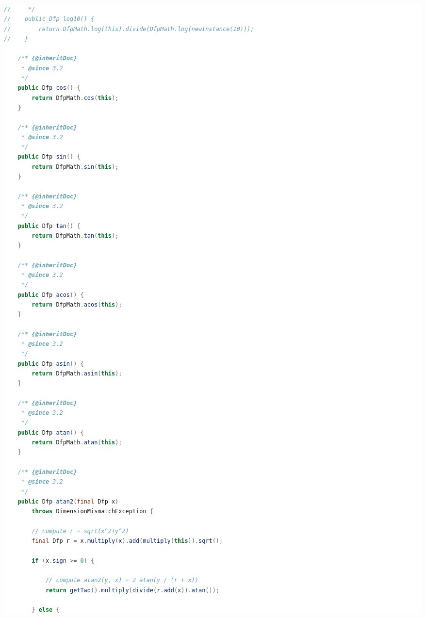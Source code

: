 ```java
//     */
//    public Dfp log10() {
//        return DfpMath.log(this).divide(DfpMath.log(newInstance(10)));
//    }

    /** {@inheritDoc}
     * @since 3.2
     */
    public Dfp cos() {
        return DfpMath.cos(this);
    }

    /** {@inheritDoc}
     * @since 3.2
     */
    public Dfp sin() {
        return DfpMath.sin(this);
    }

    /** {@inheritDoc}
     * @since 3.2
     */
    public Dfp tan() {
        return DfpMath.tan(this);
    }

    /** {@inheritDoc}
     * @since 3.2
     */
    public Dfp acos() {
        return DfpMath.acos(this);
    }

    /** {@inheritDoc}
     * @since 3.2
     */
    public Dfp asin() {
        return DfpMath.asin(this);
    }

    /** {@inheritDoc}
     * @since 3.2
     */
    public Dfp atan() {
        return DfpMath.atan(this);
    }

    /** {@inheritDoc}
     * @since 3.2
     */
    public Dfp atan2(final Dfp x)
        throws DimensionMismatchException {

        // compute r = sqrt(x^2+y^2)
        final Dfp r = x.multiply(x).add(multiply(this)).sqrt();

        if (x.sign >= 0) {

            // compute atan2(y, x) = 2 atan(y / (r + x))
            return getTwo().multiply(divide(r.add(x)).atan());

        } else {

```